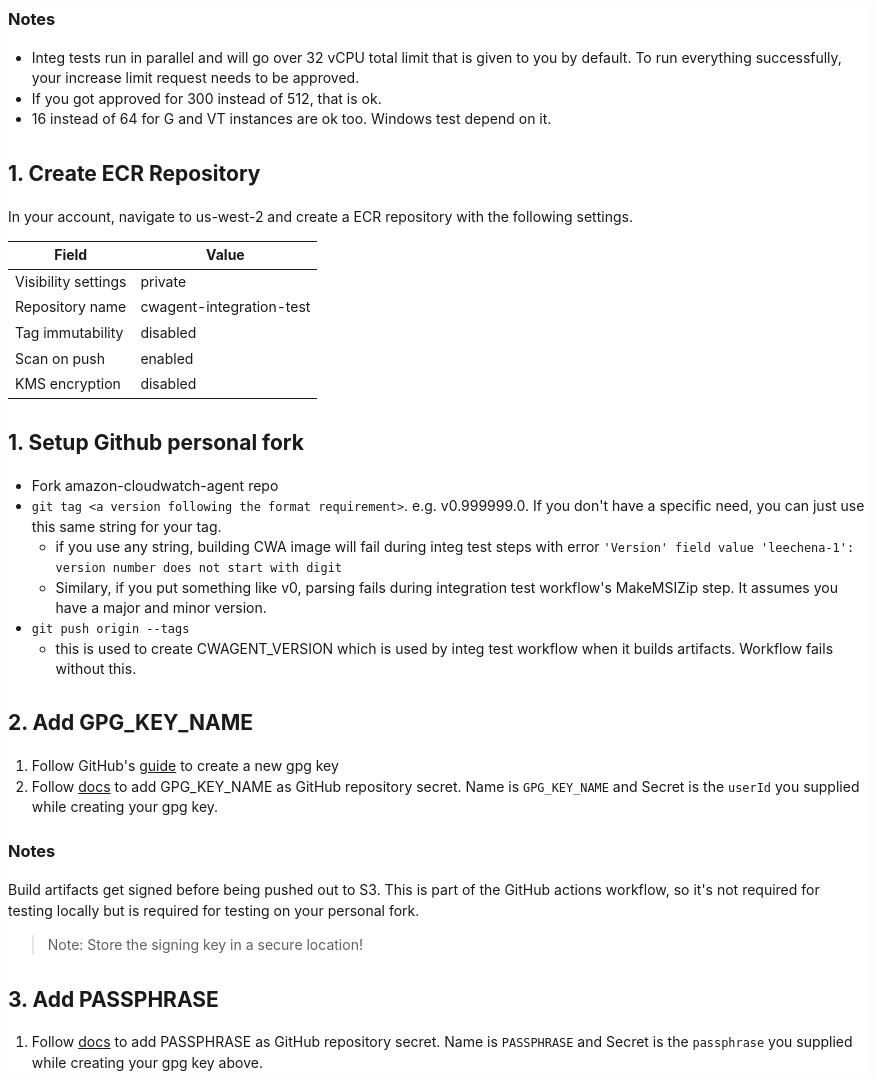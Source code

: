 ### Notes
- Integ tests run in parallel and will go over 32 vCPU total limit that is given to you by default. To run everything successfully, your increase limit request needs to be approved.
- If you got approved for 300 instead of 512, that is ok.
- 16 instead of 64 for G and VT instances are ok too. Windows test depend on it.

## 1. Create ECR Repository
In your account, navigate to us-west-2 and create a ECR repository with the following settings.

|Field              |Value                   |
|-------------------|------------------------|
|Visibility settings|private                 |
|Repository name    |cwagent-integration-test|
|Tag immutability   |disabled                |
|Scan on push       |enabled                 |
|KMS encryption     |disabled                |

## 1. Setup Github personal fork
- Fork amazon-cloudwatch-agent repo
- `git tag <a version following the format requirement>`. e.g. v0.999999.0. If you don't have a specific need, you can just use this same string for your tag.
    - if you use any string, building CWA image will fail during integ test steps with error `'Version' field value 'leechena-1': version number does not start with digit`
    - Similary, if you put something like v0, parsing fails during integration test workflow's MakeMSIZip step. It assumes you have a major and minor version.
- `git push origin --tags`
    - this is used to create CWAGENT_VERSION which is used by integ test workflow when it builds artifacts. Workflow fails without this.


## 2. Add GPG_KEY_NAME
1. Follow GitHub's [guide](https://docs.github.com/en/authentication/managing-commit-signature-verification/generating-a-new-gpg-key) to create a new gpg key
2. Follow [docs](https://docs.github.com/en/actions/security-guides/encrypted-secrets) to add GPG_KEY_NAME as GitHub repository secret. Name is `GPG_KEY_NAME` and Secret is the `userId` you supplied while creating your gpg key.


### Notes
Build artifacts get signed before being pushed out to S3. This is part of the GitHub actions workflow, so it's not
required for testing locally but is required for testing on your personal fork.

> Note: Store the signing key in a secure location!

## 3. Add PASSPHRASE
1. Follow [docs](https://docs.github.com/en/actions/security-guides/encrypted-secrets) to add PASSPHRASE as GitHub repository secret. Name is `PASSPHRASE` and Secret is the `passphrase` you supplied while creating your gpg key above.
